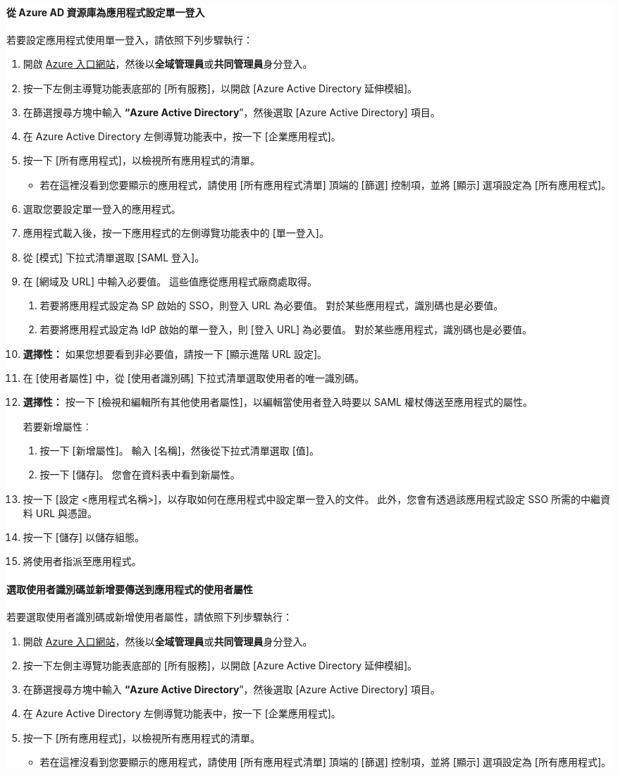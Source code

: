 #### <a name="configure-single-sign-on-for-an-application-from-the-azure-ad-gallery"></a>從 Azure AD 資源庫為應用程式設定單一登入

若要設定應用程式使用單一登入，請依照下列步驟執行：

1. 開啟 [Azure 入口網站](https://portal.azure.com/)，然後以**全域管理員**或**共同管理員**身分登入。

2. 按一下左側主導覽功能表底部的 [所有服務]，以開啟 [Azure Active Directory 延伸模組]。

3. 在篩選搜尋方塊中輸入 **“Azure Active Directory**”，然後選取 [Azure Active Directory] 項目。

4. 在 Azure Active Directory 左側導覽功能表中，按一下 [企業應用程式]。

5. 按一下 [所有應用程式]，以檢視所有應用程式的清單。

   * 若在這裡沒看到您要顯示的應用程式，請使用 [所有應用程式清單] 頂端的 [篩選] 控制項，並將 [顯示] 選項設定為 [所有應用程式]。

6. 選取您要設定單一登入的應用程式。

7. 應用程式載入後，按一下應用程式的左側導覽功能表中的 [單一登入]。

8. 從 [模式] 下拉式清單選取 [SAML 登入]。

9. 在 [網域及 URL] 中輸入必要值。 這些值應從應用程式廠商處取得。

   1. 若要將應用程式設定為 SP 啟始的 SSO，則登入 URL 為必要值。 對於某些應用程式，識別碼也是必要值。

   2. 若要將應用程式設定為 IdP 啟始的單一登入，則 [登入 URL] 為必要值。 對於某些應用程式，識別碼也是必要值。

10. **選擇性：** 如果您想要看到非必要值，請按一下 [顯示進階 URL 設定]。

11. 在 [使用者屬性] 中，從 [使用者識別碼] 下拉式清單選取使用者的唯一識別碼。

12. **選擇性：** 按一下 [檢視和編輯所有其他使用者屬性]，以編輯當使用者登入時要以 SAML 權杖傳送至應用程式的屬性。

    若要新增屬性︰

    1. 按一下 [新增屬性]。 輸入 [名稱]，然後從下拉式清單選取 [值]。

    2. 按一下 [儲存]。 您會在資料表中看到新屬性。

13. 按一下 [設定 &lt;應用程式名稱&gt;]，以存取如何在應用程式中設定單一登入的文件。 此外，您會有透過該應用程式設定 SSO 所需的中繼資料 URL 與憑證。

14. 按一下 [儲存] 以儲存組態。

15. 將使用者指派至應用程式。

#### <a name="select-user-identifier-and-add-user-attributes-to-be-sent-to-the-application"></a>選取使用者識別碼並新增要傳送到應用程式的使用者屬性

若要選取使用者識別碼或新增使用者屬性，請依照下列步驟執行：

1. 開啟 [Azure 入口網站](https://portal.azure.com/)，然後以**全域管理員**或**共同管理員**身分登入。

2. 按一下左側主導覽功能表底部的 [所有服務]，以開啟 [Azure Active Directory 延伸模組]。

3. 在篩選搜尋方塊中輸入 **“Azure Active Directory**”，然後選取 [Azure Active Directory] 項目。

4. 在 Azure Active Directory 左側導覽功能表中，按一下 [企業應用程式]。

5. 按一下 [所有應用程式]，以檢視所有應用程式的清單。

   * 若在這裡沒看到您要顯示的應用程式，請使用 [所有應用程式清單] 頂端的 [篩選] 控制項，並將 [顯示] 選項設定為 [所有應用程式]。
